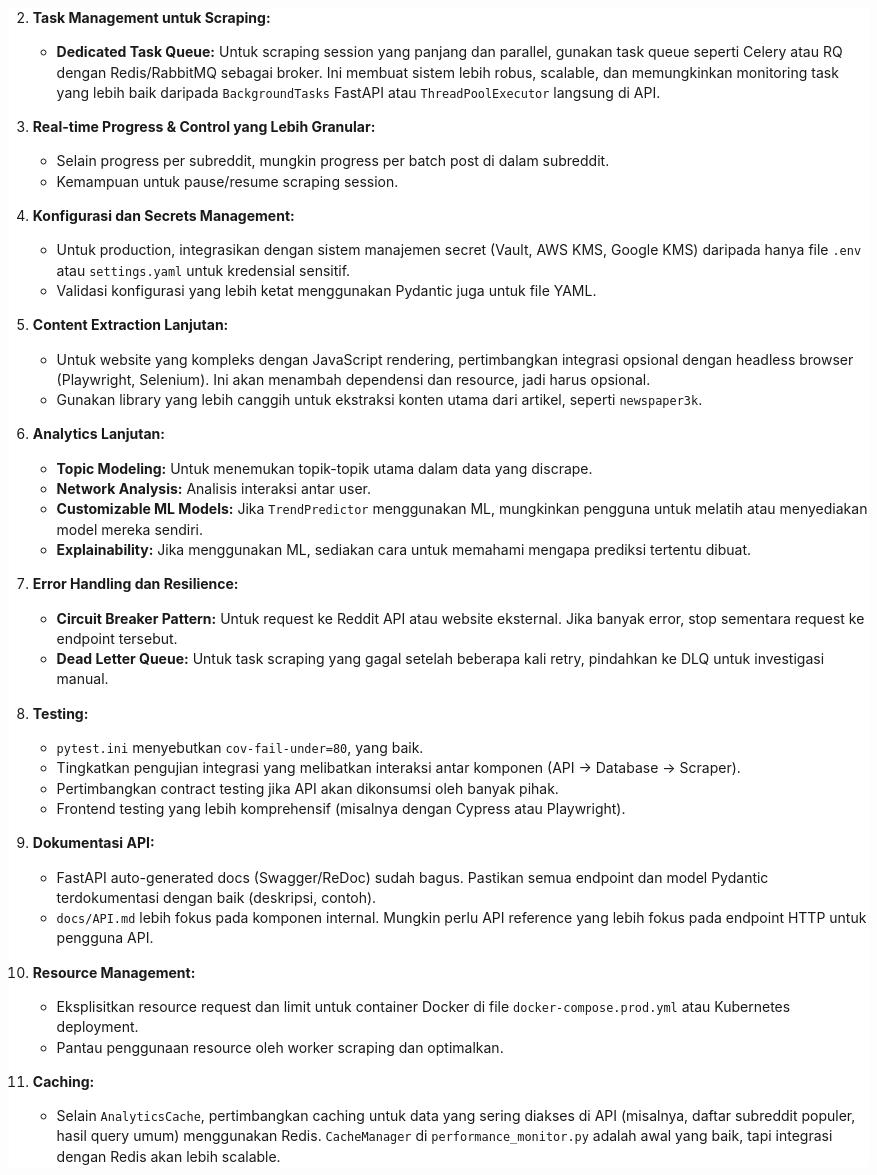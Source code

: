 2.  **Task Management untuk Scraping:**
    *   **Dedicated Task Queue:** Untuk scraping session yang panjang dan parallel, gunakan task queue seperti Celery atau RQ dengan Redis/RabbitMQ sebagai broker. Ini membuat sistem lebih robus, scalable, dan memungkinkan monitoring task yang lebih baik daripada `BackgroundTasks` FastAPI atau `ThreadPoolExecutor` langsung di API.

3.  **Real-time Progress & Control yang Lebih Granular:**
    *   Selain progress per subreddit, mungkin progress per batch post di dalam subreddit.
    *   Kemampuan untuk pause/resume scraping session.

4.  **Konfigurasi dan Secrets Management:**
    *   Untuk production, integrasikan dengan sistem manajemen secret (Vault, AWS KMS, Google KMS) daripada hanya file `.env` atau `settings.yaml` untuk kredensial sensitif.
    *   Validasi konfigurasi yang lebih ketat menggunakan Pydantic juga untuk file YAML.

5.  **Content Extraction Lanjutan:**
    *   Untuk website yang kompleks dengan JavaScript rendering, pertimbangkan integrasi opsional dengan headless browser (Playwright, Selenium). Ini akan menambah dependensi dan resource, jadi harus opsional.
    *   Gunakan library yang lebih canggih untuk ekstraksi konten utama dari artikel, seperti `newspaper3k`.

6.  **Analytics Lanjutan:**
    *   **Topic Modeling:** Untuk menemukan topik-topik utama dalam data yang discrape.
    *   **Network Analysis:** Analisis interaksi antar user.
    *   **Customizable ML Models:** Jika `TrendPredictor` menggunakan ML, mungkinkan pengguna untuk melatih atau menyediakan model mereka sendiri.
    *   **Explainability:** Jika menggunakan ML, sediakan cara untuk memahami mengapa prediksi tertentu dibuat.

7.  **Error Handling dan Resilience:**
    *   **Circuit Breaker Pattern:** Untuk request ke Reddit API atau website eksternal. Jika banyak error, stop sementara request ke endpoint tersebut.
    *   **Dead Letter Queue:** Untuk task scraping yang gagal setelah beberapa kali retry, pindahkan ke DLQ untuk investigasi manual.

8.  **Testing:**
    *   `pytest.ini` menyebutkan `cov-fail-under=80`, yang baik.
    *   Tingkatkan pengujian integrasi yang melibatkan interaksi antar komponen (API -> Database -> Scraper).
    *   Pertimbangkan contract testing jika API akan dikonsumsi oleh banyak pihak.
    *   Frontend testing yang lebih komprehensif (misalnya dengan Cypress atau Playwright).

9.  **Dokumentasi API:**
    *   FastAPI auto-generated docs (Swagger/ReDoc) sudah bagus. Pastikan semua endpoint dan model Pydantic terdokumentasi dengan baik (deskripsi, contoh).
    *   `docs/API.md` lebih fokus pada komponen internal. Mungkin perlu API reference yang lebih fokus pada endpoint HTTP untuk pengguna API.

10. **Resource Management:**
    *   Eksplisitkan resource request dan limit untuk container Docker di file `docker-compose.prod.yml` atau Kubernetes deployment.
    *   Pantau penggunaan resource oleh worker scraping dan optimalkan.

11. **Caching:**
    *   Selain `AnalyticsCache`, pertimbangkan caching untuk data yang sering diakses di API (misalnya, daftar subreddit populer, hasil query umum) menggunakan Redis. `CacheManager` di `performance_monitor.py` adalah awal yang baik, tapi integrasi dengan Redis akan lebih scalable.
